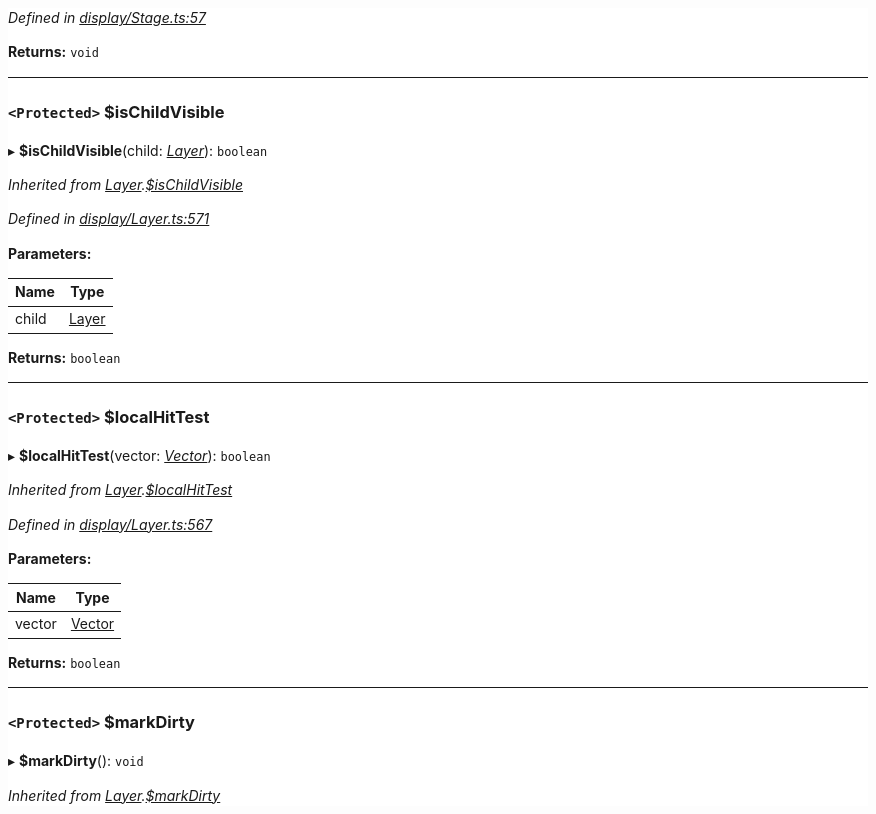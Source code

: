 *Defined in [display/Stage.ts:57](https://github.com/Lanfei/playable.js/blob/9a36445/src/display/Stage.ts#L57)*

**Returns:** `void`

___
<a id="_ischildvisible"></a>

### `<Protected>` $isChildVisible

▸ **$isChildVisible**(child: *[Layer](_display_layer_.layer.md)*): `boolean`

*Inherited from [Layer](_display_layer_.layer.md).[$isChildVisible](_display_layer_.layer.md#_ischildvisible)*

*Defined in [display/Layer.ts:571](https://github.com/Lanfei/playable.js/blob/9a36445/src/display/Layer.ts#L571)*

**Parameters:**

| Name | Type |
| ------ | ------ |
| child | [Layer](_display_layer_.layer.md) |

**Returns:** `boolean`

___
<a id="_localhittest"></a>

### `<Protected>` $localHitTest

▸ **$localHitTest**(vector: *[Vector](_geom_vector_.vector.md)*): `boolean`

*Inherited from [Layer](_display_layer_.layer.md).[$localHitTest](_display_layer_.layer.md#_localhittest)*

*Defined in [display/Layer.ts:567](https://github.com/Lanfei/playable.js/blob/9a36445/src/display/Layer.ts#L567)*

**Parameters:**

| Name | Type |
| ------ | ------ |
| vector | [Vector](_geom_vector_.vector.md) |

**Returns:** `boolean`

___
<a id="_markdirty"></a>

### `<Protected>` $markDirty

▸ **$markDirty**(): `void`

*Inherited from [Layer](_display_layer_.layer.md).[$markDirty](_display_layer_.layer.md#_markdirty)*
